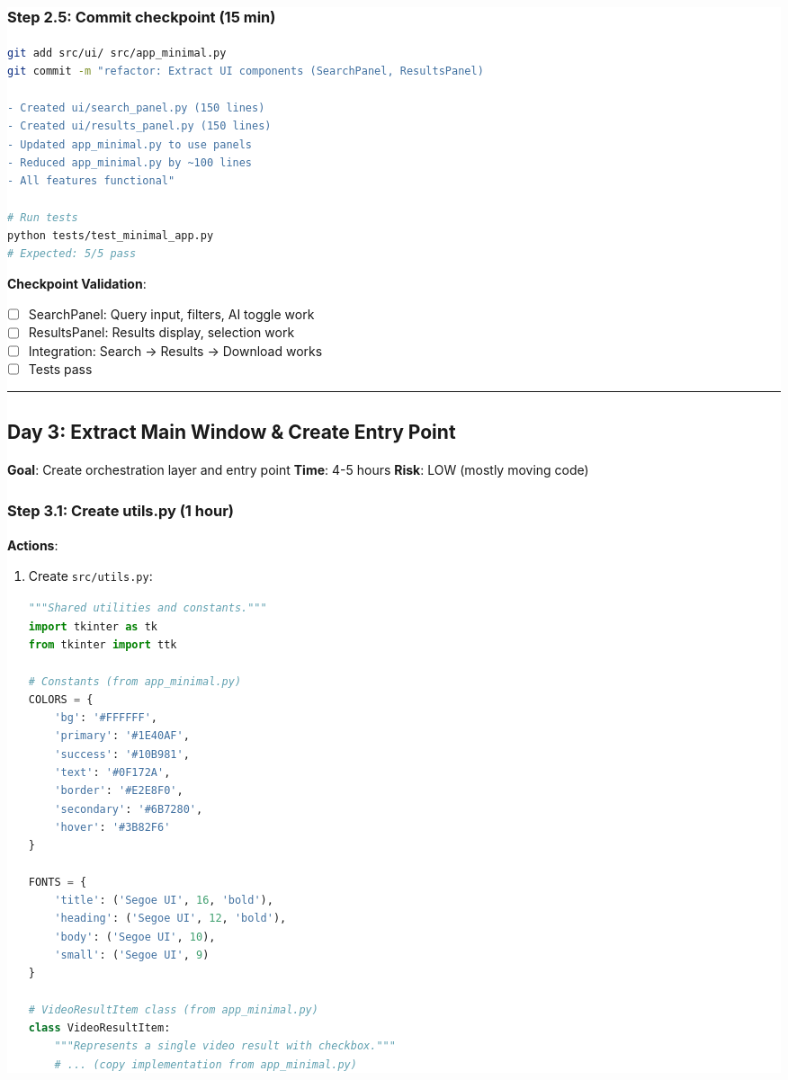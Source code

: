 
### Step 2.5: Commit checkpoint (15 min)

```bash
git add src/ui/ src/app_minimal.py
git commit -m "refactor: Extract UI components (SearchPanel, ResultsPanel)

- Created ui/search_panel.py (150 lines)
- Created ui/results_panel.py (150 lines)
- Updated app_minimal.py to use panels
- Reduced app_minimal.py by ~100 lines
- All features functional"

# Run tests
python tests/test_minimal_app.py
# Expected: 5/5 pass
```

**Checkpoint Validation**:
- [ ] SearchPanel: Query input, filters, AI toggle work
- [ ] ResultsPanel: Results display, selection work
- [ ] Integration: Search → Results → Download works
- [ ] Tests pass

---

## Day 3: Extract Main Window & Create Entry Point

**Goal**: Create orchestration layer and entry point
**Time**: 4-5 hours
**Risk**: LOW (mostly moving code)

### Step 3.1: Create utils.py (1 hour)

**Actions**:
1. Create `src/utils.py`:
   ```python
   """Shared utilities and constants."""
   import tkinter as tk
   from tkinter import ttk

   # Constants (from app_minimal.py)
   COLORS = {
       'bg': '#FFFFFF',
       'primary': '#1E40AF',
       'success': '#10B981',
       'text': '#0F172A',
       'border': '#E2E8F0',
       'secondary': '#6B7280',
       'hover': '#3B82F6'
   }

   FONTS = {
       'title': ('Segoe UI', 16, 'bold'),
       'heading': ('Segoe UI', 12, 'bold'),
       'body': ('Segoe UI', 10),
       'small': ('Segoe UI', 9)
   }

   # VideoResultItem class (from app_minimal.py)
   class VideoResultItem:
       """Represents a single video result with checkbox."""
       # ... (copy implementation from app_minimal.py)
   ```
